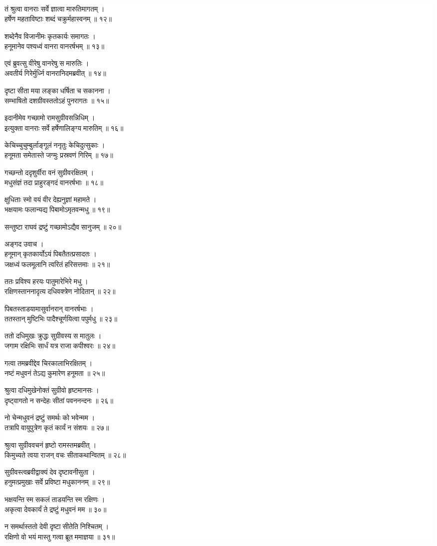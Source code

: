 तं श्रुत्वा वानराः सर्वे ज्ञात्वा मारुतिमागतम् ।  
हर्षेण महताविष्टाः शब्दं चक्रुर्महास्वनम् ॥ १२॥  
  
शब्देनैव विजानीमः कृतकार्यः समागतः ।  
हनूमानेव पश्यध्वं वानरा वानरर्षभम् ॥ १३॥  
  
एवं ब्रुवत्सु वीरेषु वानरेषु स मारुतिः ।  
अवतीर्य गिरेर्मुर्ध्नि वानरानिदमब्रवीत् ॥ १४॥  
  
दृष्टा सीता मया लङ्का धर्षिता च सकानना ।  
सम्भाषितो दशग्रीवस्ततोऽहं पुनरागतः ॥ १५॥  
  
इदानीमेव गच्छामो रामसुग्रीवसन्निधिम् ।  
इत्युक्ता वानराः सर्वे हर्षेणालिङ्ग्य मारुतिम् ॥ १६॥  
  
केचिच्चुचुम्बुर्लाङ्गूलं ननृतुः केचिदुत्सुकाः ।  
हनूमता समेतास्ते जग्मुः प्रस्रवणं गिरिम् ॥ १७॥  
  
गच्छन्तो ददृशुर्वीरा वनं सुग्रीवरक्षितम् ।  
मधुसंज्ञं तदा प्राहुरङ्गदं वानरर्षभाः ॥ १८॥  
  
क्षुधिताः स्मो वयं वीर देह्यनुज्ञां महामते ।  
भक्षयामः फलान्यद्य पिबामोऽमृतवन्मधु ॥ १९॥  
  
सन्तुष्टा राघवं द्रष्टुं गच्छामोऽद्यैव सानुजम् ॥ २०॥  
  
अङ्गद उवाच ।  
हनूमान् कृतकार्योऽयं पिबतैतत्प्रसादतः ।  
जक्षध्वं फलमूलानि त्वरितं हरिसत्तमाः ॥ २१॥  
  
ततः प्रविश्य हरयः पातुमारेभिरे मधु ।  
रक्षिणस्ताननादृत्य दधिवक्त्रेण नोदितान् ॥ २२॥  
  
पिबतस्ताडयामासुर्वानरान् वानरर्षभाः ।  
ततस्तान् मुष्टिभिः पादैश्चूर्णयित्वा पपुर्मधु ॥ २३॥  
  
ततो दधिमुखः क्रुद्धः सुग्रीवस्य स मातुलः ।  
जगाम रक्षिभिः सार्धं यत्र राजा कपीश्वरः ॥ २४॥  
  
गत्वा तमब्रवीद्देव चिरकालाभिरक्षितम् ।  
नष्टं मधुवनं तेऽद्य कुमारेण हनूमता ॥ २५॥  
  
श्रुत्वा दधिमुखेनोक्तं सुग्रीवो हृष्टमानसः ।  
दृष्ट्वागतो न सन्देहः सीतां पवननन्दनः ॥ २६॥  
  
नो चेन्मधुवनं द्रष्टुं समर्थः को भवेन्मम ।  
तत्रापि वायुपुत्रेण कृतं कार्यं न संशयः ॥ २७॥  
  
श्रुत्वा सुग्रीववचनं हृष्टो रामस्तमब्रवीत् ।  
किमुच्यते त्वया राजन् वचः सीताकथान्वितम् ॥ २८॥  
  
सुग्रीवस्त्वब्रवीद्वाक्यं देव दृष्टावनीसुता  ।  
हनुमत्प्रमुखाः सर्वे प्रविष्टा मधुकाननम् ॥ २९॥  
  
भक्षयन्ति स्म सकलं ताडयन्ति स्म रक्षिणः ।  
अकृत्वा देवकार्यं ते द्रष्टुं मधुवनं मम ॥ ३०॥  
  
न समर्थास्ततो देवी दृष्टा सीतेति निश्चितम् ।  
रक्षिणो वो भयं मास्तु गत्वा ब्रूत ममाज्ञया ॥ ३१॥  
  